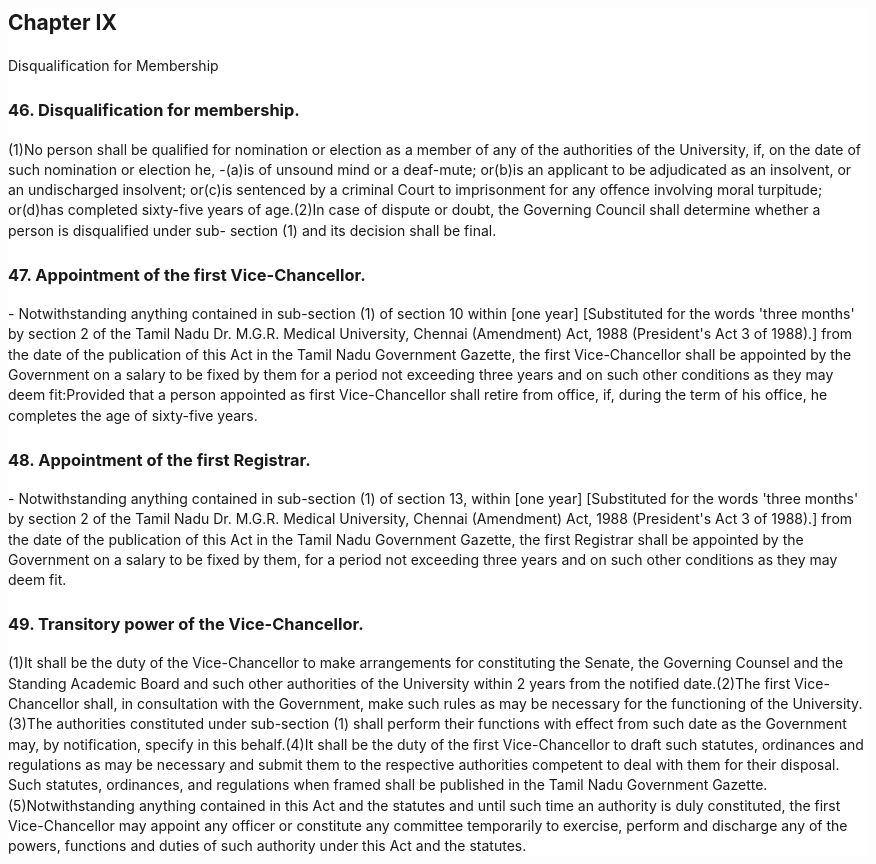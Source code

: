 ## Chapter IX  
Disqualification for Membership

### 46. Disqualification for membership.

(1)No person shall be qualified for nomination or election as a member of any
of the authorities of the University, if, on the date of such nomination or
election he, -(a)is of unsound mind or a deaf-mute; or(b)is an applicant to be
adjudicated as an insolvent, or an undischarged insolvent; or(c)is sentenced
by a criminal Court to imprisonment for any offence involving moral turpitude;
or(d)has completed sixty-five years of age.(2)In case of dispute or doubt, the
Governing Council shall determine whether a person is disqualified under sub-
section (1) and its decision shall be final.

### 47. Appointment of the first Vice-Chancellor.

\- Notwithstanding anything contained in sub-section (1) of section 10 within
[one year] [Substituted for the words 'three months' by section 2 of the Tamil
Nadu Dr. M.G.R. Medical University, Chennai (Amendment) Act, 1988 (President's
Act 3 of 1988).] from the date of the publication of this Act in the Tamil
Nadu Government Gazette, the first Vice-Chancellor shall be appointed by the
Government on a salary to be fixed by them for a period not exceeding three
years and on such other conditions as they may deem fit:Provided that a person
appointed as first Vice-Chancellor shall retire from office, if, during the
term of his office, he completes the age of sixty-five years.

### 48. Appointment of the first Registrar.

\- Notwithstanding anything contained in sub-section (1) of section 13, within
[one year] [Substituted for the words 'three months' by section 2 of the Tamil
Nadu Dr. M.G.R. Medical University, Chennai (Amendment) Act, 1988 (President's
Act 3 of 1988).] from the date of the publication of this Act in the Tamil
Nadu Government Gazette, the first Registrar shall be appointed by the
Government on a salary to be fixed by them, for a period not exceeding three
years and on such other conditions as they may deem fit.

### 49. Transitory power of the Vice-Chancellor.

(1)It shall be the duty of the Vice-Chancellor to make arrangements for
constituting the Senate, the Governing Counsel and the Standing Academic Board
and such other authorities of the University within 2 years from the notified
date.(2)The first Vice-Chancellor shall, in consultation with the Government,
make such rules as may be necessary for the functioning of the
University.(3)The authorities constituted under sub-section (1) shall perform
their functions with effect from such date as the Government may, by
notification, specify in this behalf.(4)It shall be the duty of the first
Vice-Chancellor to draft such statutes, ordinances and regulations as may be
necessary and submit them to the respective authorities competent to deal with
them for their disposal. Such statutes, ordinances, and regulations when
framed shall be published in the Tamil Nadu Government
Gazette.(5)Notwithstanding anything contained in this Act and the statutes and
until such time an authority is duly constituted, the first Vice-Chancellor
may appoint any officer or constitute any committee temporarily to exercise,
perform and discharge any of the powers, functions and duties of such
authority under this Act and the statutes.
